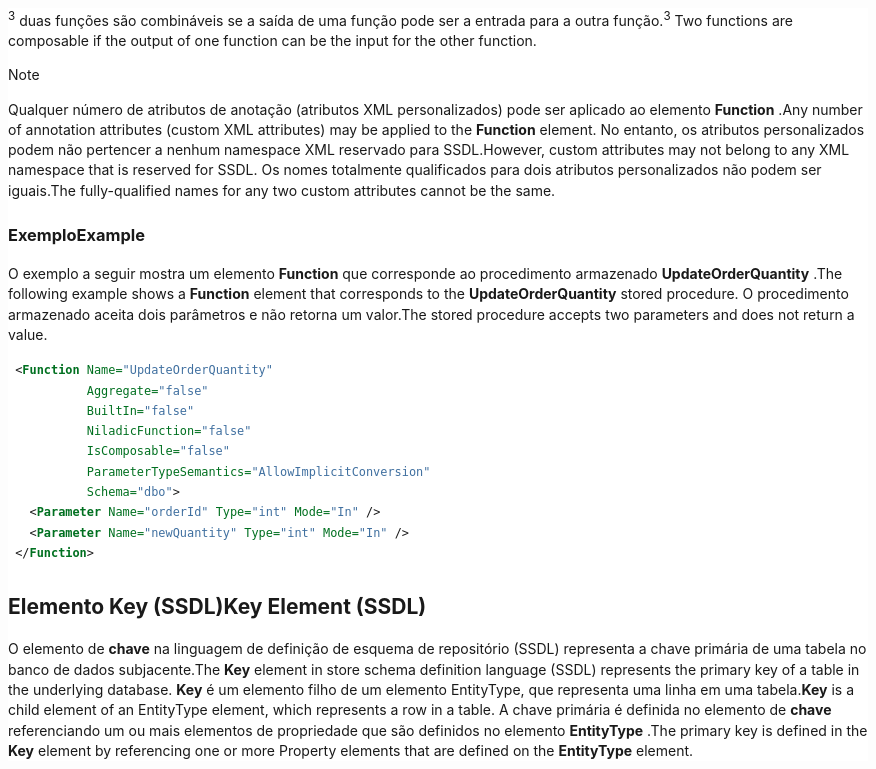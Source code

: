 <span data-ttu-id="a2951-417"><sup>3</sup> duas funções são combináveis se a saída de uma função pode ser a entrada para a outra função.</span><span class="sxs-lookup"><span data-stu-id="a2951-417"><sup>3</sup> Two functions are composable if the output of one function can be the input for the other function.</span></span>

> [!NOTE]
> <span data-ttu-id="a2951-418">Qualquer número de atributos de anotação (atributos XML personalizados) pode ser aplicado ao elemento **Function** .</span><span class="sxs-lookup"><span data-stu-id="a2951-418">Any number of annotation attributes (custom XML attributes) may be applied to the **Function** element.</span></span> <span data-ttu-id="a2951-419">No entanto, os atributos personalizados podem não pertencer a nenhum namespace XML reservado para SSDL.</span><span class="sxs-lookup"><span data-stu-id="a2951-419">However, custom attributes may not belong to any XML namespace that is reserved for SSDL.</span></span> <span data-ttu-id="a2951-420">Os nomes totalmente qualificados para dois atributos personalizados não podem ser iguais.</span><span class="sxs-lookup"><span data-stu-id="a2951-420">The fully-qualified names for any two custom attributes cannot be the same.</span></span>

### <a name="example"></a><span data-ttu-id="a2951-421">Exemplo</span><span class="sxs-lookup"><span data-stu-id="a2951-421">Example</span></span>

<span data-ttu-id="a2951-422">O exemplo a seguir mostra um elemento **Function** que corresponde ao procedimento armazenado **UpdateOrderQuantity** .</span><span class="sxs-lookup"><span data-stu-id="a2951-422">The following example shows a **Function** element that corresponds to the **UpdateOrderQuantity** stored procedure.</span></span> <span data-ttu-id="a2951-423">O procedimento armazenado aceita dois parâmetros e não retorna um valor.</span><span class="sxs-lookup"><span data-stu-id="a2951-423">The stored procedure accepts two parameters and does not return a value.</span></span>

``` xml
 <Function Name="UpdateOrderQuantity"
           Aggregate="false"
           BuiltIn="false"
           NiladicFunction="false"
           IsComposable="false"
           ParameterTypeSemantics="AllowImplicitConversion"
           Schema="dbo">
   <Parameter Name="orderId" Type="int" Mode="In" />
   <Parameter Name="newQuantity" Type="int" Mode="In" />
 </Function>
```

## <a name="key-element-ssdl"></a><span data-ttu-id="a2951-424">Elemento Key (SSDL)</span><span class="sxs-lookup"><span data-stu-id="a2951-424">Key Element (SSDL)</span></span>

<span data-ttu-id="a2951-425">O elemento de **chave** na linguagem de definição de esquema de repositório (SSDL) representa a chave primária de uma tabela no banco de dados subjacente.</span><span class="sxs-lookup"><span data-stu-id="a2951-425">The **Key** element in store schema definition language (SSDL) represents the primary key of a table in the underlying database.</span></span> <span data-ttu-id="a2951-426">**Key** é um elemento filho de um elemento EntityType, que representa uma linha em uma tabela.</span><span class="sxs-lookup"><span data-stu-id="a2951-426">**Key** is a child element of an EntityType element, which represents a row in a table.</span></span> <span data-ttu-id="a2951-427">A chave primária é definida no elemento de **chave** referenciando um ou mais elementos de propriedade que são definidos no elemento **EntityType** .</span><span class="sxs-lookup"><span data-stu-id="a2951-427">The primary key is defined in the **Key** element by referencing one or more Property elements that are defined on the **EntityType** element.</span></span>
